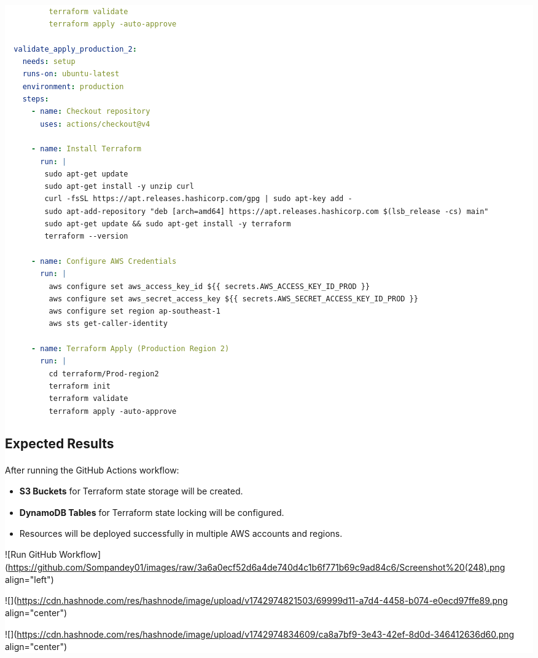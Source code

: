 ```yaml
          terraform validate
          terraform apply -auto-approve

  validate_apply_production_2:
    needs: setup
    runs-on: ubuntu-latest
    environment: production
    steps:
      - name: Checkout repository
        uses: actions/checkout@v4

      - name: Install Terraform
        run: |
         sudo apt-get update
         sudo apt-get install -y unzip curl
         curl -fsSL https://apt.releases.hashicorp.com/gpg | sudo apt-key add -
         sudo apt-add-repository "deb [arch=amd64] https://apt.releases.hashicorp.com $(lsb_release -cs) main"
         sudo apt-get update && sudo apt-get install -y terraform
         terraform --version
         
      - name: Configure AWS Credentials
        run: |
          aws configure set aws_access_key_id ${{ secrets.AWS_ACCESS_KEY_ID_PROD }}
          aws configure set aws_secret_access_key ${{ secrets.AWS_SECRET_ACCESS_KEY_ID_PROD }}
          aws configure set region ap-southeast-1
          aws sts get-caller-identity
      
      - name: Terraform Apply (Production Region 2)
        run: |
          cd terraform/Prod-region2
          terraform init
          terraform validate
          terraform apply -auto-approve
```

## Expected Results

After running the GitHub Actions workflow:

* **S3 Buckets** for Terraform state storage will be created.
    
* **DynamoDB Tables** for Terraform state locking will be configured.
    
* Resources will be deployed successfully in multiple AWS accounts and regions.
    

![Run GitHub Workflow](https://github.com/Sompandey01/images/raw/3a6a0ecf52d6a4de740d4c1b6f771b69c9ad84c6/Screenshot%20(248).png align="left")

![](https://cdn.hashnode.com/res/hashnode/image/upload/v1742974821503/69999d11-a7d4-4458-b074-e0ecd97ffe89.png align="center")

![](https://cdn.hashnode.com/res/hashnode/image/upload/v1742974834609/ca8a7bf9-3e43-42ef-8d0d-346412636d60.png align="center")
